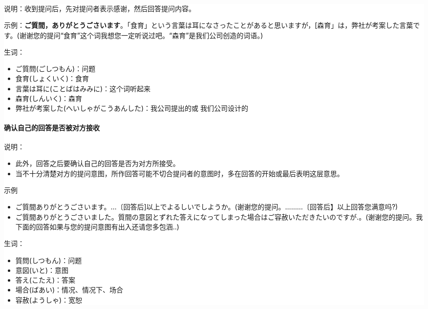 说明：收到提问后，先对提问者表示感谢，然后回答提问内容。

示例：**ご質間，ありがとうごさいます**。「食育」という言葉は耳になさったことがあると思いますが，[森育」は，弊社が考案した言葉です。(谢谢您的提问“食育”这个词我想您一定听说过吧。“森育”是我们公司创造的词语。)


生词：

* ご質問(ごしつもん)：问题
* 食育(しょくいく)：食育
* 言葉は耳に(ことばはみみに)：这个词听起来
* 森育(しんいく)：森育
* 弊社が考案した(へいしゃがこうあんした)：我公司提出的或 我们公司设计的

#### 确认自己的回答是否被对方接收

说明：

* 此外，回答之后要确认自己的回答是否为对方所接受。
* 当不十分清楚对方的提问意图，所作回答可能不切合提问者的意图时，多在回答的开始或最后表明这层意思。

示例

* ご質間ありがとうごさいます。…〔回答后]以上でよるしいでしようか。(谢谢您的提问。………〔回答后】以上回答您满意吗?)
* ご質間ありがとうごさいました。質間の意図とずれた答えになってしまった場合はご容赦いただきたいのですが.。(谢谢您的提问。我下面的回答如果与您的提问意图有出入还请您多包涵..)

生词：

* 質問(しつもん)：问题
* 意図(いと)：意图
* 答え(こたえ)：答案
* 場合(ばあい)：情况、情况下、场合
* 容赦(ようしゃ)：宽恕

